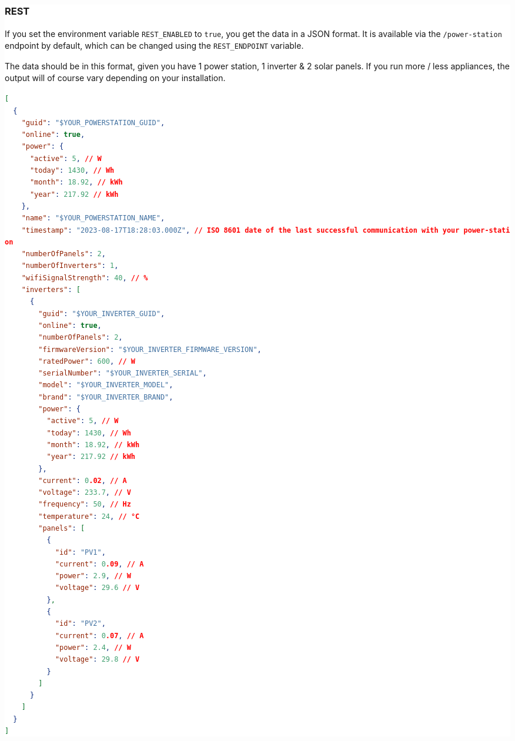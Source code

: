### REST

If you set the environment variable `REST_ENABLED` to `true`, you get the data in a JSON format.
It is available via the `/power-station` endpoint by default, which can be changed using the `REST_ENDPOINT` variable.

The data should be in this format, given you have 1 power station, 1 inverter & 2 solar panels. If you run more / less appliances, the output will of course vary depending on your installation.

```json
[
  {
    "guid": "$YOUR_POWERSTATION_GUID",
    "online": true,
    "power": {
      "active": 5, // W
      "today": 1430, // Wh
      "month": 18.92, // kWh
      "year": 217.92 // kWh
    },
    "name": "$YOUR_POWERSTATION_NAME",
    "timestamp": "2023-08-17T18:28:03.000Z", // ISO 8601 date of the last successful communication with your power-station
    "numberOfPanels": 2,
    "numberOfInverters": 1,
    "wifiSignalStrength": 40, // %
    "inverters": [
      {
        "guid": "$YOUR_INVERTER_GUID",
        "online": true,
        "numberOfPanels": 2,
        "firmwareVersion": "$YOUR_INVERTER_FIRMWARE_VERSION",
        "ratedPower": 600, // W
        "serialNumber": "$YOUR_INVERTER_SERIAL",
        "model": "$YOUR_INVERTER_MODEL",
        "brand": "$YOUR_INVERTER_BRAND",
        "power": {
          "active": 5, // W
          "today": 1430, // Wh
          "month": 18.92, // kWh
          "year": 217.92 // kWh
        },
        "current": 0.02, // A
        "voltage": 233.7, // V
        "frequency": 50, // Hz
        "temperature": 24, // °C
        "panels": [
          {
            "id": "PV1",
            "current": 0.09, // A
            "power": 2.9, // W
            "voltage": 29.6 // V
          },
          {
            "id": "PV2",
            "current": 0.07, // A
            "power": 2.4, // W
            "voltage": 29.8 // V
          }
        ]
      }
    ]
  }
]
```